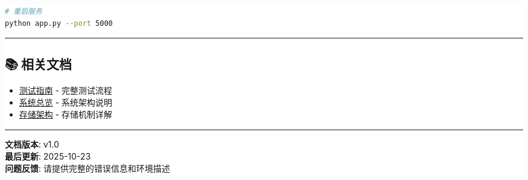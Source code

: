 ```bash
# 重启服务
python app.py --port 5000
```

---

## 📚 相关文档

- [测试指南](TESTING_GUIDE.md) - 完整测试流程
- [系统总览](SYSTEM_OVERVIEW.md) - 系统架构说明
- [存储架构](STORAGE_ARCHITECTURE.md) - 存储机制详解

---

**文档版本**: v1.0  
**最后更新**: 2025-10-23  
**问题反馈**: 请提供完整的错误信息和环境描述

